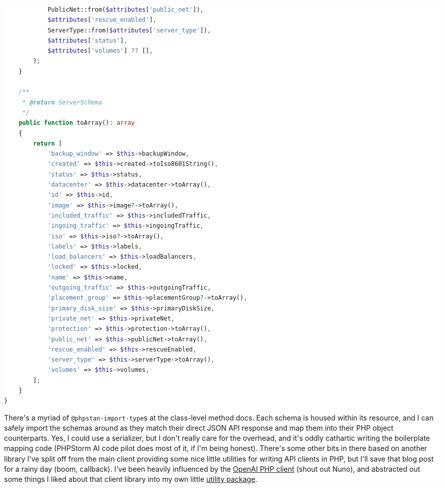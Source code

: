 ```php
            PublicNet::from($attributes['public_net']),
            $attributes['rescue_enabled'],
            ServerType::from($attributes['server_type']),
            $attributes['status'],
            $attributes['volumes'] ?? [],
        );
    }

    /**
     * @return ServerSchema
     */
    public function toArray(): array
    {
        return [
            'backup_window' => $this->backupWindow,
            'created' => $this->created->toIso8601String(),
            'status' => $this->status,
            'datacenter' => $this->datacenter->toArray(),
            'id' => $this->id,
            'image' => $this->image?->toArray(),
            'included_traffic' => $this->includedTraffic,
            'ingoing_traffic' => $this->ingoingTraffic,
            'iso' => $this->iso?->toArray(),
            'labels' => $this->labels,
            'load_balancers' => $this->loadBalancers,
            'locked' => $this->locked,
            'name' => $this->name,
            'outgoing_traffic' => $this->outgoingTraffic,
            'placement_group' => $this->placementGroup?->toArray(),
            'primary_disk_size' => $this->primaryDiskSize,
            'private_net' => $this->privateNet,
            'protection' => $this->protection->toArray(),
            'public_net' => $this->publicNet->toArray(),
            'rescue_enabled' => $this->rescueEnabled,
            'server_type' => $this->serverType->toArray(),
            'volumes' => $this->volumes,
        ];
    }
}
```

There's a myriad of `@phpstan-import-type`s at the class-level method docs. Each schema is housed within its resource, and I can safely import the schemas around as they match their direct JSON API response and map them into their PHP object counterparts. Yes, I could use a serializer, but I don't really care for the overhead, and it's oddly cathartic writing the boilerplate mapping code (PHPStorm AI code pilot does most of it, if I'm being honest). There's some other bits in there based on another library I've split off from the main client providing some nice little utilities for writing API clients in PHP, but I'll save that blog post for a rainy day (boom, callback). I've been heavily influenced by the [OpenAI PHP client](https://github.com/openai-php/client) (shout out Nuno), and abstracted out some things I liked about that client library into my own little [utility package](https://github.com/hetzner-cloud-php/http-client-utilities).
